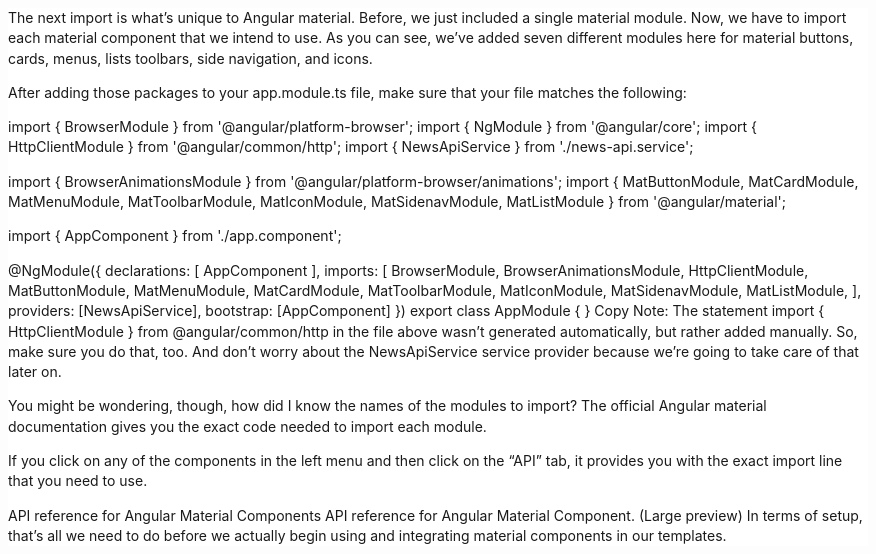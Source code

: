 The next import is what’s unique to Angular material. Before, we just included a single material module. Now, we have to import each material component that we intend to use.
As you can see, we’ve added seven different modules here for material buttons, cards, menus, lists toolbars, side navigation, and icons.

After adding those packages to your app.module.ts file, make sure that your file matches the following:

import { BrowserModule } from '@angular/platform-browser';
import { NgModule } from '@angular/core';
import { HttpClientModule } from '@angular/common/http';
import { NewsApiService } from './news-api.service';

import { BrowserAnimationsModule } from '@angular/platform-browser/animations';
import { MatButtonModule, MatCardModule, MatMenuModule, MatToolbarModule, MatIconModule, MatSidenavModule, MatListModule } from '@angular/material';

import { AppComponent } from './app.component';

@NgModule({
  declarations: [
    AppComponent
  ],
  imports: [
    BrowserModule,
    BrowserAnimationsModule,
    HttpClientModule,
    MatButtonModule,
    MatMenuModule,
    MatCardModule,
    MatToolbarModule,
    MatIconModule,
    MatSidenavModule,
    MatListModule,
  ],
  providers: [NewsApiService],
  bootstrap: [AppComponent]
})
export class AppModule { }
Copy
Note: The statement import { HttpClientModule } from @angular/common/http in the file above wasn’t generated automatically, but rather added manually. So, make sure you do that, too. And don’t worry about the NewsApiService service provider because we’re going to take care of that later on.

You might be wondering, though, how did I know the names of the modules to import? The official Angular material documentation gives you the exact code needed to import each module.

If you click on any of the components in the left menu and then click on the “API” tab, it provides you with the exact import line that you need to use.

API reference for Angular Material Components
API reference for Angular Material Component. (Large preview)
In terms of setup, that’s all we need to do before we actually begin using and integrating material components in our templates.
